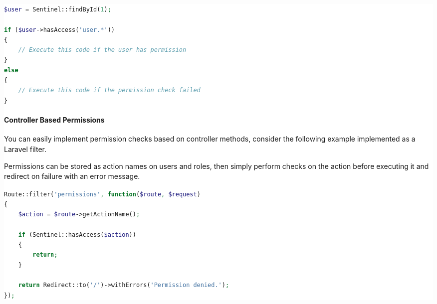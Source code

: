 ```php
$user = Sentinel::findById(1);

if ($user->hasAccess('user.*'))
{
	// Execute this code if the user has permission
}
else
{
	// Execute this code if the permission check failed
}
```

#### Controller Based Permissions

You can easily implement permission checks based on controller methods, consider the following example implemented as a Laravel filter.

Permissions can be stored as action names on users and roles, then simply perform checks on the action before executing it and redirect on failure with an error message.

```php
Route::filter('permissions', function($route, $request)
{
	$action = $route->getActionName();

	if (Sentinel::hasAccess($action))
	{
		return;
	}

	return Redirect::to('/')->withErrors('Permission denied.');
});
```
